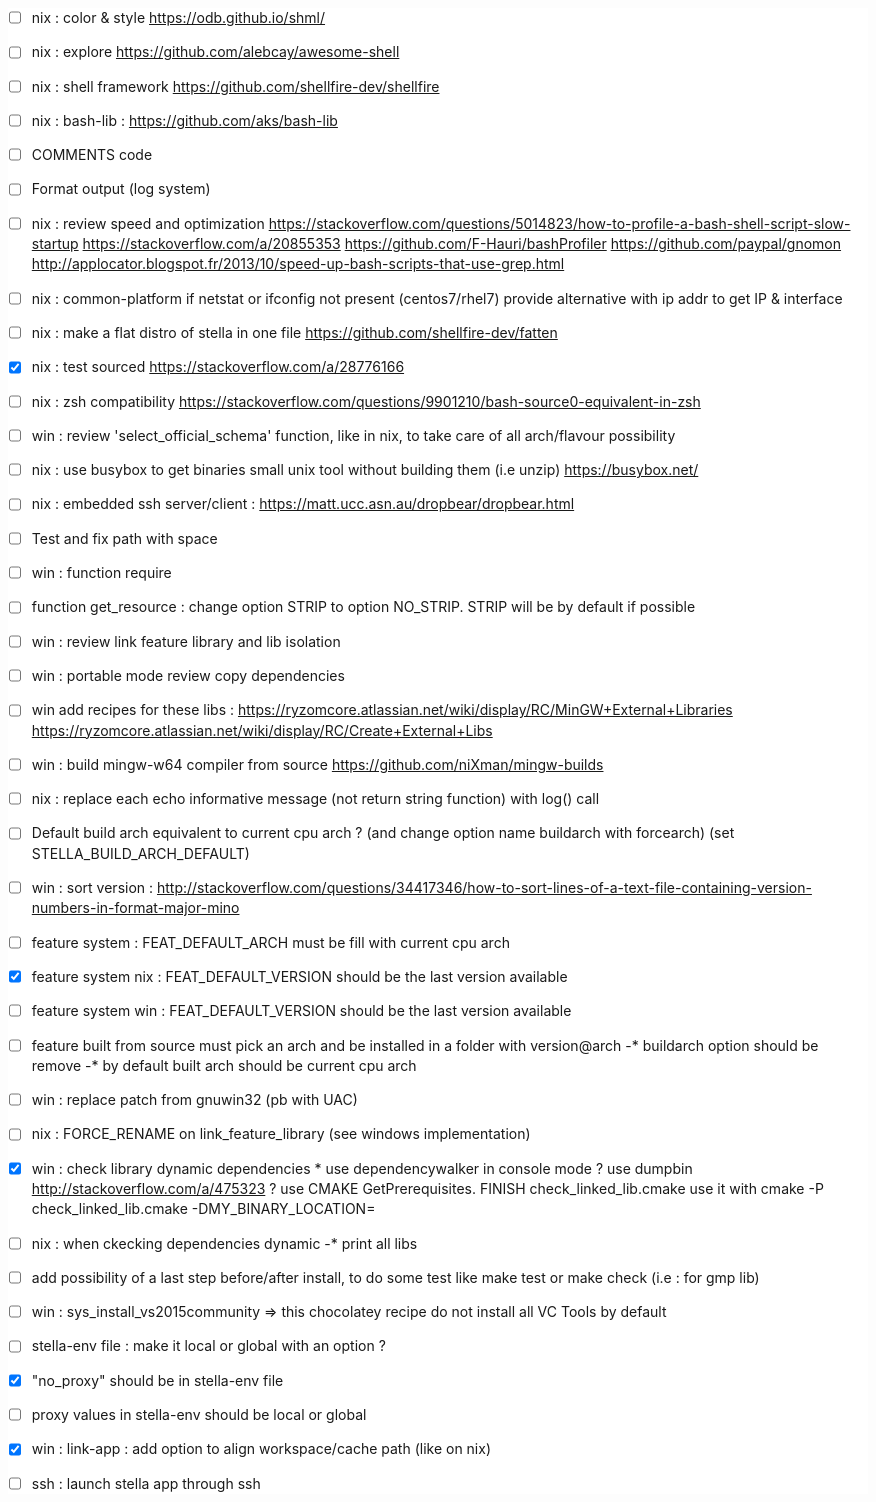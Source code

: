 
* [ ] nix : color & style https://odb.github.io/shml/
* [ ] nix : explore https://github.com/alebcay/awesome-shell
* [ ] nix : shell framework https://github.com/shellfire-dev/shellfire

* [ ] nix : bash-lib : https://github.com/aks/bash-lib
* [ ] COMMENTS code
* [ ] Format output (log system)


* [ ] nix : review speed and optimization
https://stackoverflow.com/questions/5014823/how-to-profile-a-bash-shell-script-slow-startup
https://stackoverflow.com/a/20855353
https://github.com/F-Hauri/bashProfiler
https://github.com/paypal/gnomon
http://applocator.blogspot.fr/2013/10/speed-up-bash-scripts-that-use-grep.html

* [ ] nix : common-platform if netstat or ifconfig not present (centos7/rhel7) provide alternative with ip addr to get IP & interface

* [ ] nix : make a flat distro of stella in one file https://github.com/shellfire-dev/fatten

* [X] nix : test sourced https://stackoverflow.com/a/28776166

* [ ] nix : zsh compatibility https://stackoverflow.com/questions/9901210/bash-source0-equivalent-in-zsh


* [ ] win : review 'select_official_schema' function, like in nix, to take care of all arch/flavour possibility
* [ ] nix : use busybox to get binaries small unix tool without building them (i.e unzip) https://busybox.net/
* [ ] nix : embedded ssh server/client : https://matt.ucc.asn.au/dropbear/dropbear.html
* [ ] Test and fix path with space
* [ ] win : function require
* [ ] function get_resource : change option STRIP to option NO_STRIP. STRIP will be by default if possible
* [ ] win : review link feature library and lib isolation
* [ ] win : portable mode review copy dependencies
* [ ] win add recipes for these libs :
 https://ryzomcore.atlassian.net/wiki/display/RC/MinGW+External+Libraries
 https://ryzomcore.atlassian.net/wiki/display/RC/Create+External+Libs
* [ ] win : build mingw-w64 compiler from source https://github.com/niXman/mingw-builds
* [ ] nix : replace each echo informative message (not return string function) with log() call
* [ ] Default build arch equivalent to current cpu arch ? (and change option name buildarch with forcearch) (set STELLA_BUILD_ARCH_DEFAULT)
* [ ] win : sort version : http://stackoverflow.com/questions/34417346/how-to-sort-lines-of-a-text-file-containing-version-numbers-in-format-major-mino
* [ ] feature system : FEAT_DEFAULT_ARCH must be fill with current cpu arch
* [X] feature system nix : FEAT_DEFAULT_VERSION should be the last version available
* [ ] feature system win : FEAT_DEFAULT_VERSION should be the last version available
* [ ] feature built from source must pick an arch and be installed in a folder with version@arch -* buildarch option should be remove -* by default built arch should be current cpu arch
* [ ] win : replace patch from gnuwin32 (pb with UAC)
* [ ] nix : FORCE_RENAME on link_feature_library (see windows implementation)
* [X] win : check library dynamic dependencies * use dependencywalker in console mode ? use dumpbin http://stackoverflow.com/a/475323 ? use CMAKE GetPrerequisites. FINISH check_linked_lib.cmake use it with cmake -P check_linked_lib.cmake -DMY_BINARY_LOCATION=<path>
* [ ] nix : when ckecking dependencies dynamic -* print all libs
* [ ] add possibility of a last step before/after install, to do some test like make test or make check (i.e : for gmp lib)
* [ ] win : sys_install_vs2015community => this chocolatey recipe do not install all VC Tools by default
* [ ] stella-env file : make it local or global with an option ?
* [X] "no_proxy" should be in stella-env file
* [ ] proxy values in stella-env should be local or global
* [X] win : link-app : add option to align workspace/cache path (like on nix)
* [ ] ssh : launch stella app through ssh